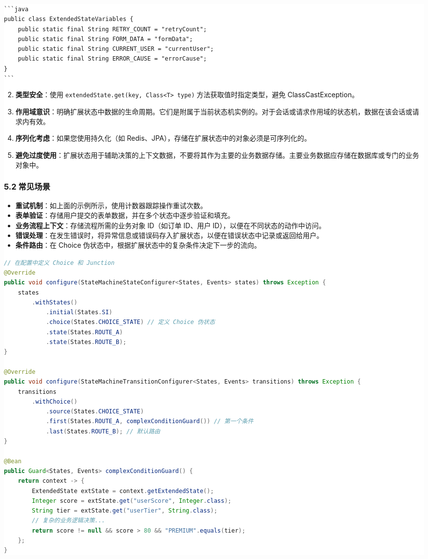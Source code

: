     ```java
    public class ExtendedStateVariables {
        public static final String RETRY_COUNT = "retryCount";
        public static final String FORM_DATA = "formData";
        public static final String CURRENT_USER = "currentUser";
        public static final String ERROR_CAUSE = "errorCause";
    }
    ```

2. **类型安全**：使用 `extendedState.get(key, Class<T> type)` 方法获取值时指定类型，避免 ClassCastException。

3. **作用域意识**：明确扩展状态中数据的生命周期。它们是附属于当前状态机实例的。对于会话或请求作用域的状态机，数据在该会话或请求内有效。

4. **序列化考虑**：如果您使用持久化（如 Redis、JPA），存储在扩展状态中的对象必须是可序列化的。

5. **避免过度使用**：扩展状态用于辅助决策的上下文数据，不要将其作为主要的业务数据存储。主要业务数据应存储在数据库或专门的业务对象中。

### 5.2 常见场景

* **重试机制**：如上面的示例所示，使用计数器跟踪操作重试次数。
* **表单验证**：存储用户提交的表单数据，并在多个状态中逐步验证和填充。
* **业务流程上下文**：存储流程所需的业务对象 ID（如订单 ID、用户 ID），以便在不同状态的动作中访问。
* **错误处理**：在发生错误时，将异常信息或错误码存入扩展状态，以便在错误状态中记录或返回给用户。
* **条件路由**：在 Choice 伪状态中，根据扩展状态中的复杂条件决定下一步的流向。

```java
// 在配置中定义 Choice 和 Junction
@Override
public void configure(StateMachineStateConfigurer<States, Events> states) throws Exception {
    states
        .withStates()
            .initial(States.SI)
            .choice(States.CHOICE_STATE) // 定义 Choice 伪状态
            .state(States.ROUTE_A)
            .state(States.ROUTE_B);
}

@Override
public void configure(StateMachineTransitionConfigurer<States, Events> transitions) throws Exception {
    transitions
        .withChoice()
            .source(States.CHOICE_STATE)
            .first(States.ROUTE_A, complexConditionGuard()) // 第一个条件
            .last(States.ROUTE_B); // 默认路由
}

@Bean
public Guard<States, Events> complexConditionGuard() {
    return context -> {
        ExtendedState extState = context.getExtendedState();
        Integer score = extState.get("userScore", Integer.class);
        String tier = extState.get("userTier", String.class);
        // 复杂的业务逻辑决策...
        return score != null && score > 80 && "PREMIUM".equals(tier);
    };
}
```
